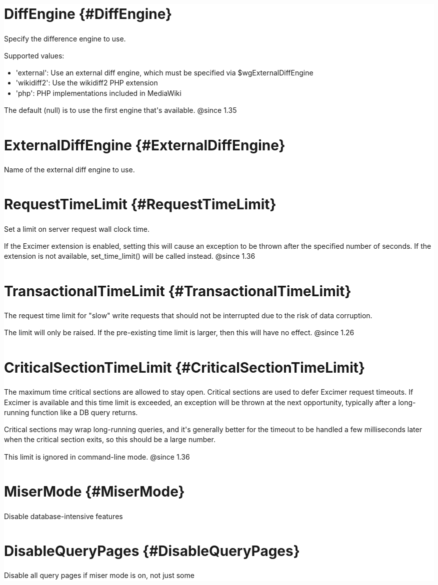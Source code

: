 # DiffEngine {#DiffEngine}
Specify the difference engine to use.

Supported values:
- 'external': Use an external diff engine, which must be specified via $wgExternalDiffEngine
- 'wikidiff2': Use the wikidiff2 PHP extension
- 'php': PHP implementations included in MediaWiki

The default (null) is to use the first engine that's available.
@since 1.35

# ExternalDiffEngine {#ExternalDiffEngine}
Name of the external diff engine to use.

# RequestTimeLimit {#RequestTimeLimit}
Set a limit on server request wall clock time.

If the Excimer extension is enabled, setting this will cause an exception
to be thrown after the specified number of seconds. If the extension is
not available, set_time_limit() will be called instead.
@since 1.36

# TransactionalTimeLimit {#TransactionalTimeLimit}
The request time limit for "slow" write requests that should not be
interrupted due to the risk of data corruption.

The limit will only be raised. If the pre-existing time limit is larger,
then this will have no effect.
@since 1.26

# CriticalSectionTimeLimit {#CriticalSectionTimeLimit}
The maximum time critical sections are allowed to stay open. Critical
sections are used to defer Excimer request timeouts. If Excimer is available
and this time limit is exceeded, an exception will be thrown at the next
opportunity, typically after a long-running function like a DB query returns.

Critical sections may wrap long-running queries, and it's generally better
for the timeout to be handled a few milliseconds later when the critical
section exits, so this should be a large number.

This limit is ignored in command-line mode.
@since 1.36

# MiserMode {#MiserMode}
Disable database-intensive features

# DisableQueryPages {#DisableQueryPages}
Disable all query pages if miser mode is on, not just some
